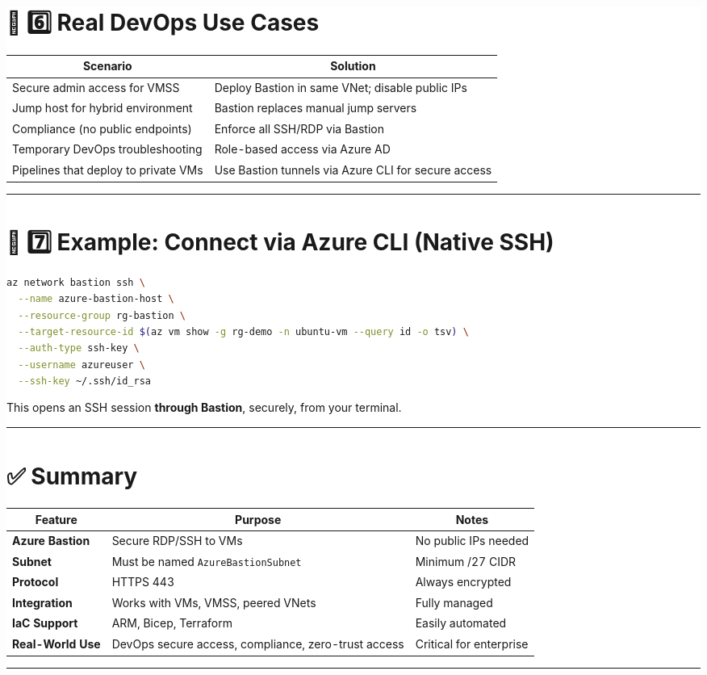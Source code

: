 
# 🧠 **6️⃣ Real DevOps Use Cases**

| Scenario                             | Solution                                            |
| ------------------------------------ | --------------------------------------------------- |
| Secure admin access for VMSS         | Deploy Bastion in same VNet; disable public IPs     |
| Jump host for hybrid environment     | Bastion replaces manual jump servers                |
| Compliance (no public endpoints)     | Enforce all SSH/RDP via Bastion                     |
| Temporary DevOps troubleshooting     | Role-based access via Azure AD                      |
| Pipelines that deploy to private VMs | Use Bastion tunnels via Azure CLI for secure access |

---

# 🧰 **7️⃣ Example: Connect via Azure CLI (Native SSH)**

```bash
az network bastion ssh \
  --name azure-bastion-host \
  --resource-group rg-bastion \
  --target-resource-id $(az vm show -g rg-demo -n ubuntu-vm --query id -o tsv) \
  --auth-type ssh-key \
  --username azureuser \
  --ssh-key ~/.ssh/id_rsa
```

This opens an SSH session **through Bastion**, securely, from your terminal.

---

# ✅ **Summary**

| Feature            | Purpose                                             | Notes                   |
| ------------------ | --------------------------------------------------- | ----------------------- |
| **Azure Bastion**  | Secure RDP/SSH to VMs                               | No public IPs needed    |
| **Subnet**         | Must be named `AzureBastionSubnet`                  | Minimum /27 CIDR        |
| **Protocol**       | HTTPS 443                                           | Always encrypted        |
| **Integration**    | Works with VMs, VMSS, peered VNets                  | Fully managed           |
| **IaC Support**    | ARM, Bicep, Terraform                               | Easily automated        |
| **Real-World Use** | DevOps secure access, compliance, zero-trust access | Critical for enterprise |

---
